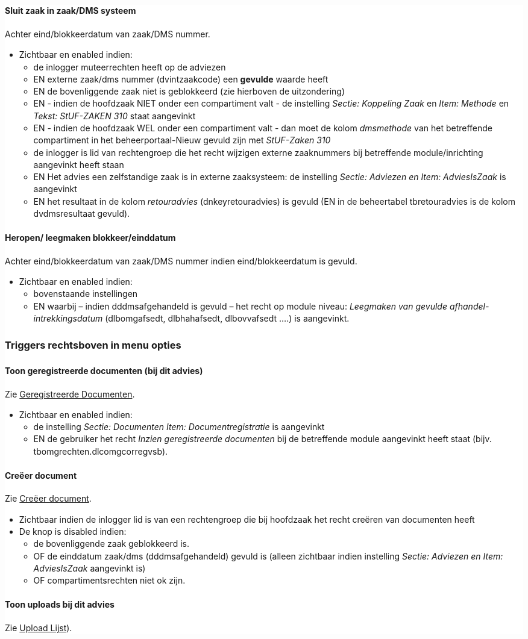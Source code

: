 #### Sluit zaak in zaak/DMS systeem

Achter eind/blokkeerdatum van zaak/DMS nummer.

* Zichtbaar en enabled indien:
  * de inlogger muteerrechten heeft op de adviezen
  * EN externe zaak/dms nummer (dvintzaakcode) een **gevulde** waarde heeft
  * EN de bovenliggende zaak niet is geblokkeerd (zie hierboven de uitzondering)
  * EN - indien de hoofdzaak NIET onder een compartiment valt - de instelling *Sectie: Koppeling Zaak* en *Item: Methode* en *Tekst: StUF-ZAKEN 310* staat aangevinkt
  * EN - indien de hoofdzaak WEL onder een compartiment valt - dan moet de kolom *dmsmethode* van het betreffende compartiment in het beheerportaal-Nieuw gevuld zijn met *StUF-Zaken 310*
  * de inlogger is lid van rechtengroep die het recht wijzigen externe zaaknummers bij betreffende module/inrichting aangevinkt heeft staan
  * EN Het advies een zelfstandige zaak is in externe zaaksysteem: de instelling *Sectie: Adviezen en Item: AdviesIsZaak* is aangevinkt
  * EN het resultaat in de kolom *retouradvies* (dnkeyretouradvies) is gevuld (EN in de beheertabel tbretouradvies is de kolom dvdmsresultaat gevuld).

#### Heropen/ leegmaken blokkeer/einddatum

Achter eind/blokkeerdatum van zaak/DMS nummer indien eind/blokkeerdatum is gevuld.

* Zichtbaar en enabled indien:
  * bovenstaande instellingen
  * EN waarbij – indien dddmsafgehandeld is gevuld – het recht op module niveau: *Leegmaken van gevulde afhandel-intrekkingsdatum* (dlbomgafsedt, dlbhahafsedt, dlbovvafsedt ….) is aangevinkt.

### Triggers rechtsboven in menu opties

#### Toon geregistreerde documenten (bij dit advies)

Zie [Geregistreerde Documenten](/docs/probleemoplossing/module_overstijgende_schermen/geregistreerde_documenten.md).

* Zichtbaar en enabled indien:
  * de instelling *Sectie: Documenten Item: Documentregistratie* is aangevinkt
  * EN de gebruiker het recht *Inzien geregistreerde documenten* bij de betreffende module aangevinkt heeft staat (bijv. tbomgrechten.dlcomgcorregvsb).

#### Creëer document

Zie [Creëer document](/docs/probleemoplossing/programmablokken/creeer_document.md).

* Zichtbaar indien de inlogger lid is van een rechtengroep die bij hoofdzaak het recht creëren van documenten heeft
* De knop is disabled indien:
  * de bovenliggende zaak geblokkeerd is.
  * OF de einddatum zaak/dms (dddmsafgehandeld) gevuld is (alleen zichtbaar indien instelling *Sectie: Adviezen en Item: AdviesIsZaak* aangevinkt is)
  * OF compartimentsrechten niet ok zijn.

#### Toon uploads bij dit advies

Zie [Upload Lijst](/docs/probleemoplossing/module_overstijgende_schermen/uploads_lijst.md)).
